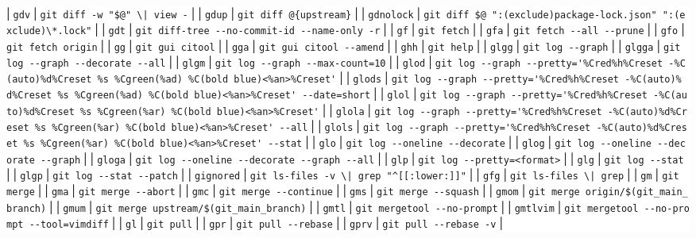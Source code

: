 | `gdv`                  | `git diff -w "$@" \| view -`                                                                                                    |
| `gdup`                 | `git diff @{upstream}`                                                                                                          |
| `gdnolock`             | `git diff $@ ":(exclude)package-lock.json" ":(exclude)\*.lock"`                                                                 |
| `gdt`                  | `git diff-tree --no-commit-id --name-only -r`                                                                                   |
| `gf`                   | `git fetch`                                                                                                                     |
| `gfa`                  | `git fetch --all --prune`                                                                                                       |
| `gfo`                  | `git fetch origin`                                                                                                              |
| `gg`                   | `git gui citool`                                                                                                                |
| `gga`                  | `git gui citool --amend`                                                                                                        |
| `ghh`                  | `git help`                                                                                                                      |
| `glgg`                 | `git log --graph`                                                                                                               |
| `glgga`                | `git log --graph --decorate --all`                                                                                              |
| `glgm`                 | `git log --graph --max-count=10`                                                                                                |
| `glod`                 | `git log --graph --pretty='%Cred%h%Creset -%C(auto)%d%Creset %s %Cgreen(%ad) %C(bold blue)<%an>%Creset'`                        |
| `glods`                | `git log --graph --pretty='%Cred%h%Creset -%C(auto)%d%Creset %s %Cgreen(%ad) %C(bold blue)<%an>%Creset' --date=short`           |
| `glol`                 | `git log --graph --pretty='%Cred%h%Creset -%C(auto)%d%Creset %s %Cgreen(%ar) %C(bold blue)<%an>%Creset'`                        |
| `glola`                | `git log --graph --pretty='%Cred%h%Creset -%C(auto)%d%Creset %s %Cgreen(%ar) %C(bold blue)<%an>%Creset' --all`                  |
| `glols`                | `git log --graph --pretty='%Cred%h%Creset -%C(auto)%d%Creset %s %Cgreen(%ar) %C(bold blue)<%an>%Creset' --stat`                 |
| `glo`                  | `git log --oneline --decorate`                                                                                                  |
| `glog`                 | `git log --oneline --decorate --graph`                                                                                          |
| `gloga`                | `git log --oneline --decorate --graph --all`                                                                                    |
| `glp`                  | `git log --pretty=<format>`                                                                                                     |
| `glg`                  | `git log --stat`                                                                                                                |
| `glgp`                 | `git log --stat --patch`                                                                                                        |
| `gignored`             | `git ls-files -v \| grep "^[[:lower:]]"`                                                                                        |
| `gfg`                  | `git ls-files \| grep`                                                                                                          |
| `gm`                   | `git merge`                                                                                                                     |
| `gma`                  | `git merge --abort`                                                                                                             |
| `gmc`                  | `git merge --continue`                                                                                                          |
| `gms`                  | `git merge --squash`                                                                                                            |
| `gmom`                 | `git merge origin/$(git_main_branch)`                                                                                           |
| `gmum`                 | `git merge upstream/$(git_main_branch)`                                                                                         |
| `gmtl`                 | `git mergetool --no-prompt`                                                                                                     |
| `gmtlvim`              | `git mergetool --no-prompt --tool=vimdiff`                                                                                      |
| `gl`                   | `git pull`                                                                                                                      |
| `gpr`                  | `git pull --rebase`                                                                                                             |
| `gprv`                 | `git pull --rebase -v`                                                                                                          |